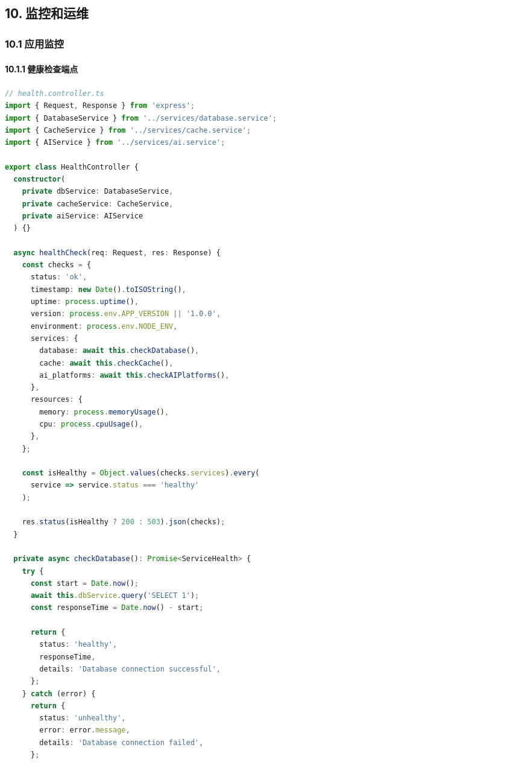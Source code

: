 
## 10. 监控和运维

### 10.1 应用监控

#### 10.1.1 健康检查端点

```typescript
// health.controller.ts
import { Request, Response } from 'express';
import { DatabaseService } from '../services/database.service';
import { CacheService } from '../services/cache.service';
import { AIService } from '../services/ai.service';

export class HealthController {
  constructor(
    private dbService: DatabaseService,
    private cacheService: CacheService,
    private aiService: AIService
  ) {}

  async healthCheck(req: Request, res: Response) {
    const checks = {
      status: 'ok',
      timestamp: new Date().toISOString(),
      uptime: process.uptime(),
      version: process.env.APP_VERSION || '1.0.0',
      environment: process.env.NODE_ENV,
      services: {
        database: await this.checkDatabase(),
        cache: await this.checkCache(),
        ai_platforms: await this.checkAIPlatforms(),
      },
      resources: {
        memory: process.memoryUsage(),
        cpu: process.cpuUsage(),
      },
    };

    const isHealthy = Object.values(checks.services).every(
      service => service.status === 'healthy'
    );

    res.status(isHealthy ? 200 : 503).json(checks);
  }

  private async checkDatabase(): Promise<ServiceHealth> {
    try {
      const start = Date.now();
      await this.dbService.query('SELECT 1');
      const responseTime = Date.now() - start;
      
      return {
        status: 'healthy',
        responseTime,
        details: 'Database connection successful',
      };
    } catch (error) {
      return {
        status: 'unhealthy',
        error: error.message,
        details: 'Database connection failed',
      };
```